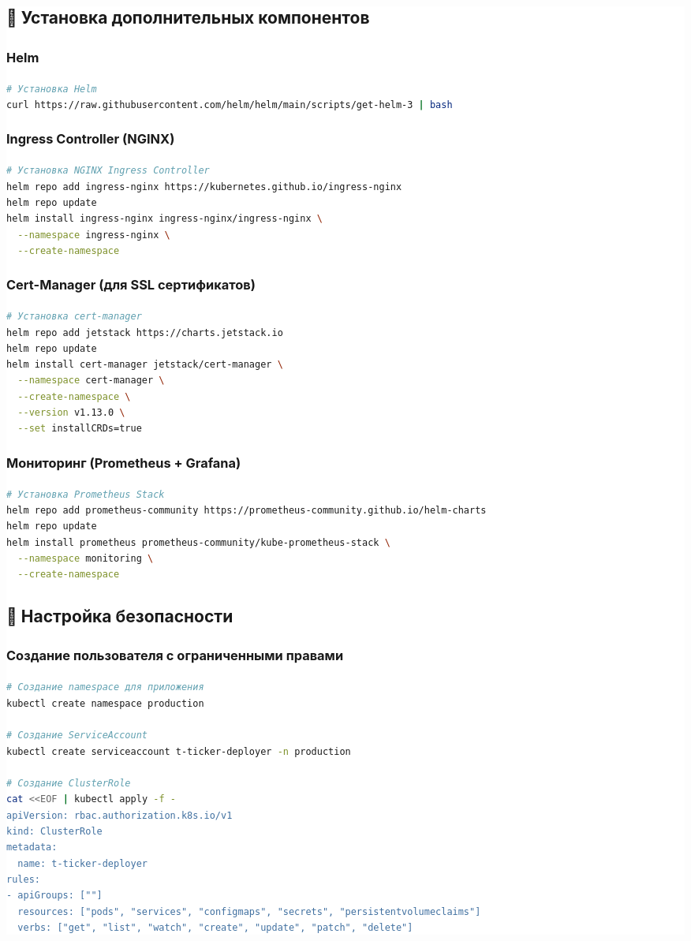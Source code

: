 ## 🔧 **Установка дополнительных компонентов**

### Helm

```bash
# Установка Helm
curl https://raw.githubusercontent.com/helm/helm/main/scripts/get-helm-3 | bash
```

### Ingress Controller (NGINX)

```bash
# Установка NGINX Ingress Controller
helm repo add ingress-nginx https://kubernetes.github.io/ingress-nginx
helm repo update
helm install ingress-nginx ingress-nginx/ingress-nginx \
  --namespace ingress-nginx \
  --create-namespace
```

### Cert-Manager (для SSL сертификатов)

```bash
# Установка cert-manager
helm repo add jetstack https://charts.jetstack.io
helm repo update
helm install cert-manager jetstack/cert-manager \
  --namespace cert-manager \
  --create-namespace \
  --version v1.13.0 \
  --set installCRDs=true
```

### Мониторинг (Prometheus + Grafana)

```bash
# Установка Prometheus Stack
helm repo add prometheus-community https://prometheus-community.github.io/helm-charts
helm repo update
helm install prometheus prometheus-community/kube-prometheus-stack \
  --namespace monitoring \
  --create-namespace
```

## 🔐 **Настройка безопасности**

### Создание пользователя с ограниченными правами

```bash
# Создание namespace для приложения
kubectl create namespace production

# Создание ServiceAccount
kubectl create serviceaccount t-ticker-deployer -n production

# Создание ClusterRole
cat <<EOF | kubectl apply -f -
apiVersion: rbac.authorization.k8s.io/v1
kind: ClusterRole
metadata:
  name: t-ticker-deployer
rules:
- apiGroups: [""]
  resources: ["pods", "services", "configmaps", "secrets", "persistentvolumeclaims"]
  verbs: ["get", "list", "watch", "create", "update", "patch", "delete"]
```